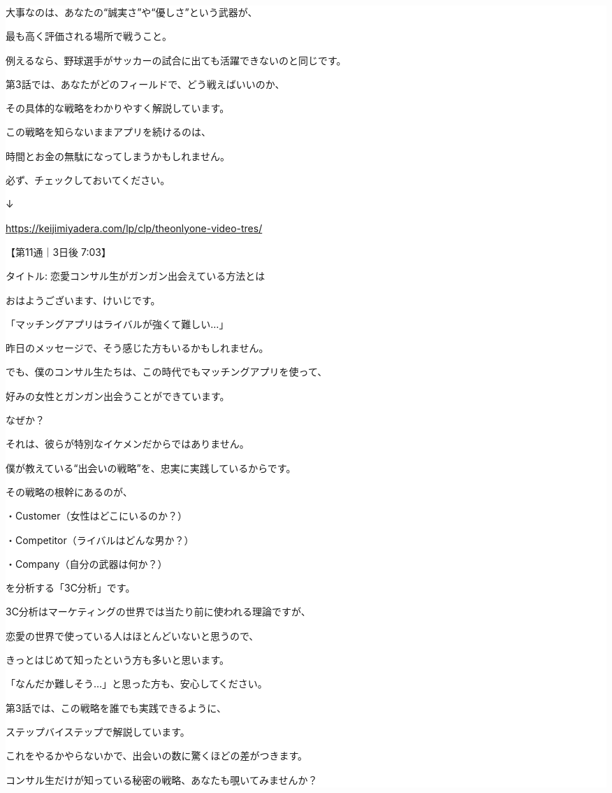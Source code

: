 大事なのは、あなたの“誠実さ”や“優しさ”という武器が、

最も高く評価される場所で戦うこと。

例えるなら、野球選手がサッカーの試合に出ても活躍できないのと同じです。

第3話では、あなたがどのフィールドで、どう戦えばいいのか、

その具体的な戦略をわかりやすく解説しています。

この戦略を知らないままアプリを続けるのは、

時間とお金の無駄になってしまうかもしれません。

必ず、チェックしておいてください。

↓

https://keijimiyadera.com/lp/clp/theonlyone-video-tres/

【第11通｜3日後 7:03】

タイトル: 恋愛コンサル生がガンガン出会えている方法とは

おはようございます、けいじです。

「マッチングアプリはライバルが強くて難しい…」

昨日のメッセージで、そう感じた方もいるかもしれません。

でも、僕のコンサル生たちは、この時代でもマッチングアプリを使って、

好みの女性とガンガン出会うことができています。

なぜか？

それは、彼らが特別なイケメンだからではありません。

僕が教えている“出会いの戦略”を、忠実に実践しているからです。

その戦略の根幹にあるのが、

・Customer（女性はどこにいるのか？）

・Competitor（ライバルはどんな男か？）

・Company（自分の武器は何か？）

を分析する「3C分析」です。

3C分析はマーケティングの世界では当たり前に使われる理論ですが、

恋愛の世界で使っている人はほとんどいないと思うので、

きっとはじめて知ったという方も多いと思います。

「なんだか難しそう…」と思った方も、安心してください。

第3話では、この戦略を誰でも実践できるように、

ステップバイステップで解説しています。

これをやるかやらないかで、出会いの数に驚くほどの差がつきます。

コンサル生だけが知っている秘密の戦略、あなたも覗いてみませんか？
